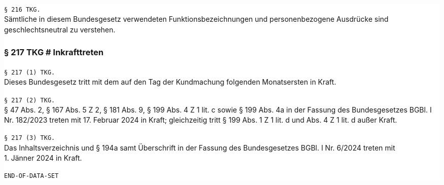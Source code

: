 `§ 216 TKG.`  
Sämtliche in diesem Bundesgesetz verwendeten Funktionsbezeichnungen und personenbezogene Ausdrücke sind geschlechtsneutral zu verstehen.

### § 217 TKG # Inkrafttreten

`§ 217 (1) TKG.`  
Dieses Bundesgesetz tritt mit dem auf den Tag der Kundmachung folgenden Monatsersten in Kraft.

`§ 217 (2) TKG.`  
§ 47 Abs. 2, § 167 Abs. 5 Z 2, § 181 Abs. 9, § 199 Abs. 4 Z 1 lit. c sowie § 199 Abs. 4a in der Fassung des Bundesgesetzes BGBl. I Nr. 182/2023 treten mit 17. Februar 2024 in Kraft; gleichzeitig tritt § 199 Abs. 1 Z 1 lit. d und Abs. 4 Z 1 lit. d außer Kraft.

`§ 217 (3) TKG.`  
Das Inhaltsverzeichnis und § 194a samt Überschrift in der Fassung des Bundesgesetzes BGBl. I Nr. 6/2024 treten mit 1. Jänner 2024 in Kraft.

`END-OF-DATA-SET`

